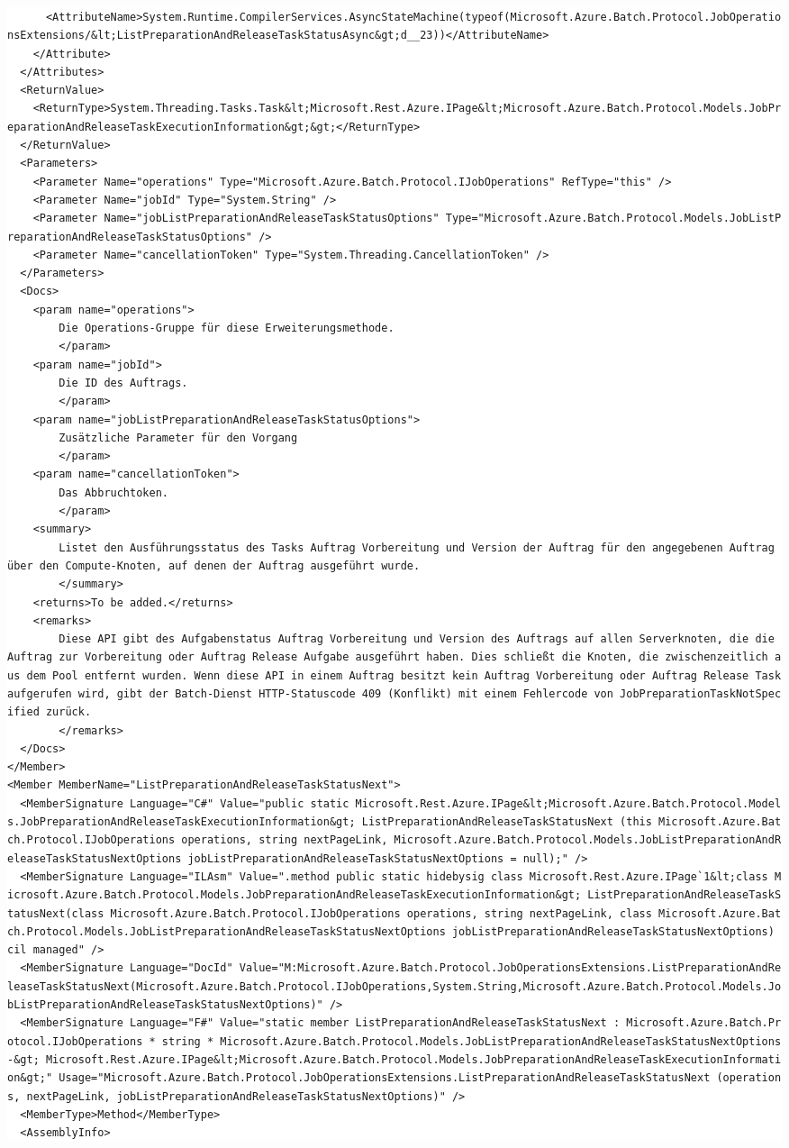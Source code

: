           <AttributeName>System.Runtime.CompilerServices.AsyncStateMachine(typeof(Microsoft.Azure.Batch.Protocol.JobOperationsExtensions/&lt;ListPreparationAndReleaseTaskStatusAsync&gt;d__23))</AttributeName>
        </Attribute>
      </Attributes>
      <ReturnValue>
        <ReturnType>System.Threading.Tasks.Task&lt;Microsoft.Rest.Azure.IPage&lt;Microsoft.Azure.Batch.Protocol.Models.JobPreparationAndReleaseTaskExecutionInformation&gt;&gt;</ReturnType>
      </ReturnValue>
      <Parameters>
        <Parameter Name="operations" Type="Microsoft.Azure.Batch.Protocol.IJobOperations" RefType="this" />
        <Parameter Name="jobId" Type="System.String" />
        <Parameter Name="jobListPreparationAndReleaseTaskStatusOptions" Type="Microsoft.Azure.Batch.Protocol.Models.JobListPreparationAndReleaseTaskStatusOptions" />
        <Parameter Name="cancellationToken" Type="System.Threading.CancellationToken" />
      </Parameters>
      <Docs>
        <param name="operations">
            Die Operations-Gruppe für diese Erweiterungsmethode.
            </param>
        <param name="jobId">
            Die ID des Auftrags.
            </param>
        <param name="jobListPreparationAndReleaseTaskStatusOptions">
            Zusätzliche Parameter für den Vorgang
            </param>
        <param name="cancellationToken">
            Das Abbruchtoken.
            </param>
        <summary>
            Listet den Ausführungsstatus des Tasks Auftrag Vorbereitung und Version der Auftrag für den angegebenen Auftrag über den Compute-Knoten, auf denen der Auftrag ausgeführt wurde.
            </summary>
        <returns>To be added.</returns>
        <remarks>
            Diese API gibt des Aufgabenstatus Auftrag Vorbereitung und Version des Auftrags auf allen Serverknoten, die die Auftrag zur Vorbereitung oder Auftrag Release Aufgabe ausgeführt haben. Dies schließt die Knoten, die zwischenzeitlich aus dem Pool entfernt wurden. Wenn diese API in einem Auftrag besitzt kein Auftrag Vorbereitung oder Auftrag Release Task aufgerufen wird, gibt der Batch-Dienst HTTP-Statuscode 409 (Konflikt) mit einem Fehlercode von JobPreparationTaskNotSpecified zurück.
            </remarks>
      </Docs>
    </Member>
    <Member MemberName="ListPreparationAndReleaseTaskStatusNext">
      <MemberSignature Language="C#" Value="public static Microsoft.Rest.Azure.IPage&lt;Microsoft.Azure.Batch.Protocol.Models.JobPreparationAndReleaseTaskExecutionInformation&gt; ListPreparationAndReleaseTaskStatusNext (this Microsoft.Azure.Batch.Protocol.IJobOperations operations, string nextPageLink, Microsoft.Azure.Batch.Protocol.Models.JobListPreparationAndReleaseTaskStatusNextOptions jobListPreparationAndReleaseTaskStatusNextOptions = null);" />
      <MemberSignature Language="ILAsm" Value=".method public static hidebysig class Microsoft.Rest.Azure.IPage`1&lt;class Microsoft.Azure.Batch.Protocol.Models.JobPreparationAndReleaseTaskExecutionInformation&gt; ListPreparationAndReleaseTaskStatusNext(class Microsoft.Azure.Batch.Protocol.IJobOperations operations, string nextPageLink, class Microsoft.Azure.Batch.Protocol.Models.JobListPreparationAndReleaseTaskStatusNextOptions jobListPreparationAndReleaseTaskStatusNextOptions) cil managed" />
      <MemberSignature Language="DocId" Value="M:Microsoft.Azure.Batch.Protocol.JobOperationsExtensions.ListPreparationAndReleaseTaskStatusNext(Microsoft.Azure.Batch.Protocol.IJobOperations,System.String,Microsoft.Azure.Batch.Protocol.Models.JobListPreparationAndReleaseTaskStatusNextOptions)" />
      <MemberSignature Language="F#" Value="static member ListPreparationAndReleaseTaskStatusNext : Microsoft.Azure.Batch.Protocol.IJobOperations * string * Microsoft.Azure.Batch.Protocol.Models.JobListPreparationAndReleaseTaskStatusNextOptions -&gt; Microsoft.Rest.Azure.IPage&lt;Microsoft.Azure.Batch.Protocol.Models.JobPreparationAndReleaseTaskExecutionInformation&gt;" Usage="Microsoft.Azure.Batch.Protocol.JobOperationsExtensions.ListPreparationAndReleaseTaskStatusNext (operations, nextPageLink, jobListPreparationAndReleaseTaskStatusNextOptions)" />
      <MemberType>Method</MemberType>
      <AssemblyInfo>